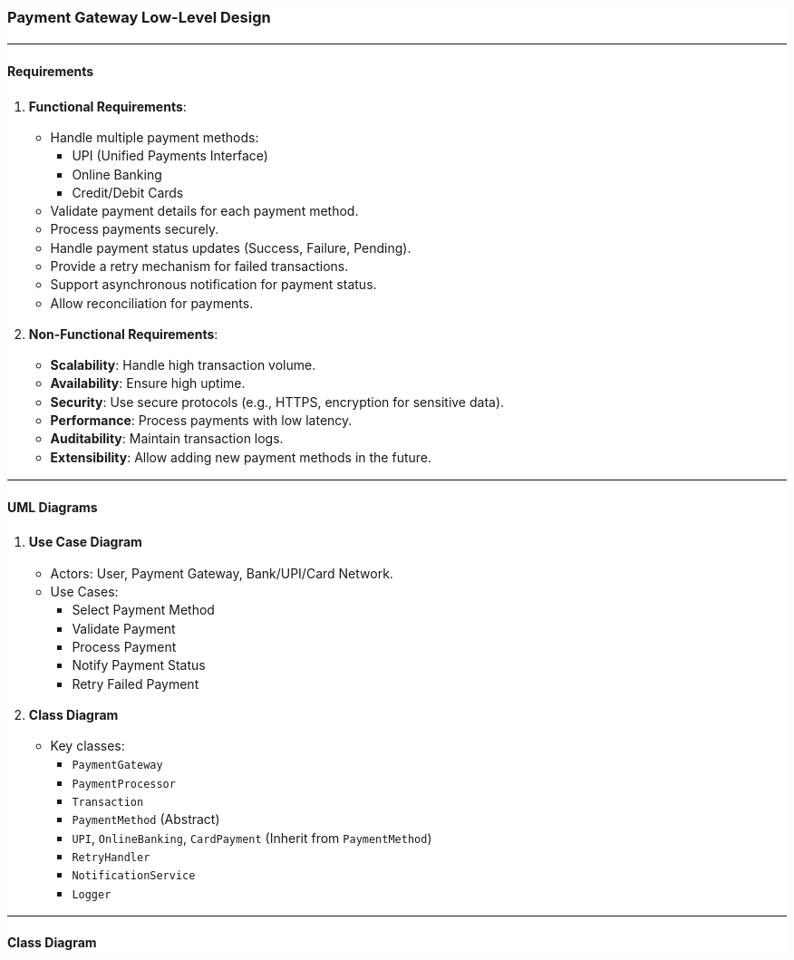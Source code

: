 ### **Payment Gateway Low-Level Design**

---

#### **Requirements**

1. **Functional Requirements**:
   - Handle multiple payment methods: 
     - UPI (Unified Payments Interface)
     - Online Banking
     - Credit/Debit Cards
   - Validate payment details for each payment method.
   - Process payments securely.
   - Handle payment status updates (Success, Failure, Pending).
   - Provide a retry mechanism for failed transactions.
   - Support asynchronous notification for payment status.
   - Allow reconciliation for payments.

2. **Non-Functional Requirements**:
   - **Scalability**: Handle high transaction volume.
   - **Availability**: Ensure high uptime.
   - **Security**: Use secure protocols (e.g., HTTPS, encryption for sensitive data).
   - **Performance**: Process payments with low latency.
   - **Auditability**: Maintain transaction logs.
   - **Extensibility**: Allow adding new payment methods in the future.

---

#### **UML Diagrams**

1. **Use Case Diagram**
   - Actors: User, Payment Gateway, Bank/UPI/Card Network.
   - Use Cases:
     - Select Payment Method
     - Validate Payment
     - Process Payment
     - Notify Payment Status
     - Retry Failed Payment

2. **Class Diagram**
   - Key classes:
     - `PaymentGateway`
     - `PaymentProcessor`
     - `Transaction`
     - `PaymentMethod` (Abstract)
     - `UPI`, `OnlineBanking`, `CardPayment` (Inherit from `PaymentMethod`)
     - `RetryHandler`
     - `NotificationService`
     - `Logger`

---

#### **Class Diagram**
